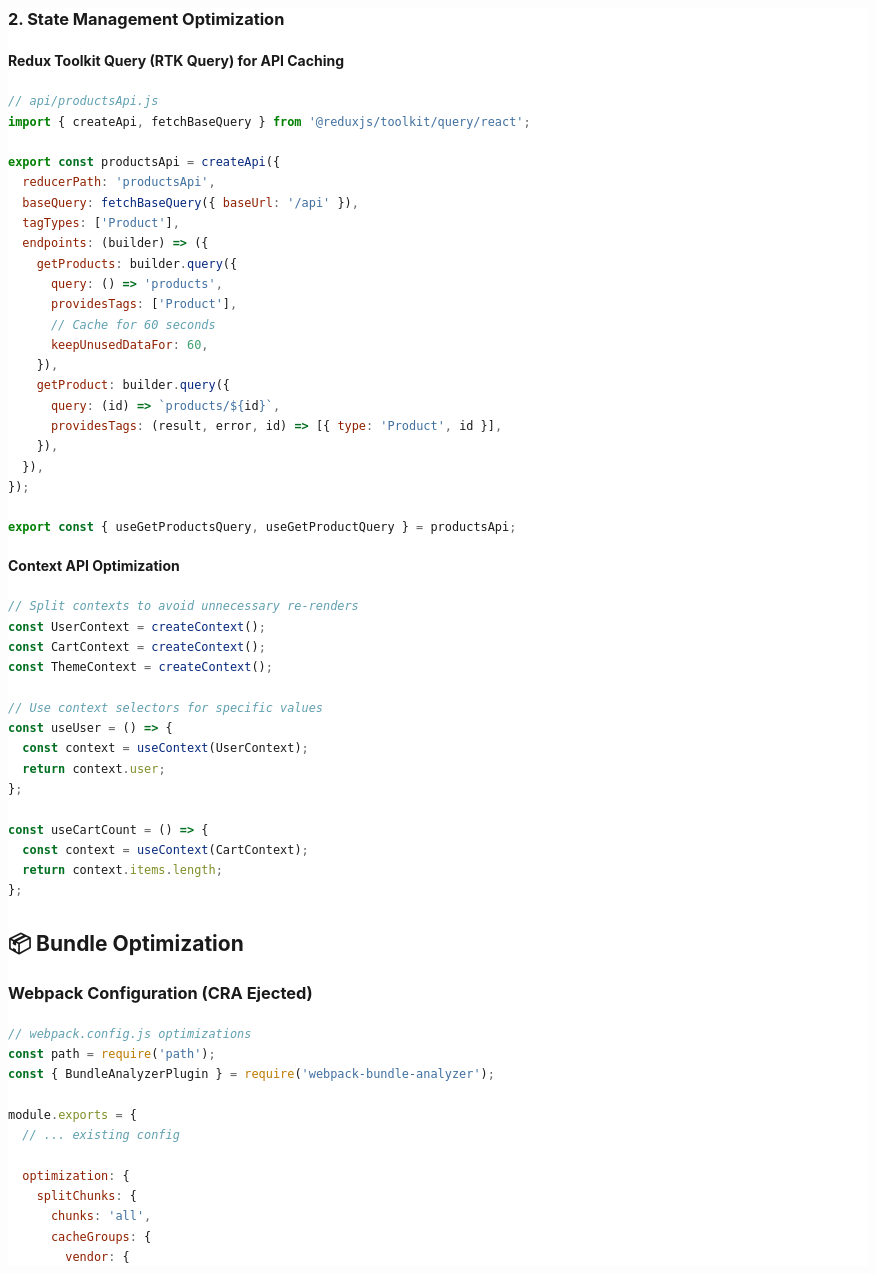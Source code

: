 ### 2. State Management Optimization

#### Redux Toolkit Query (RTK Query) for API Caching
```jsx
// api/productsApi.js
import { createApi, fetchBaseQuery } from '@reduxjs/toolkit/query/react';

export const productsApi = createApi({
  reducerPath: 'productsApi',
  baseQuery: fetchBaseQuery({ baseUrl: '/api' }),
  tagTypes: ['Product'],
  endpoints: (builder) => ({
    getProducts: builder.query({
      query: () => 'products',
      providesTags: ['Product'],
      // Cache for 60 seconds
      keepUnusedDataFor: 60,
    }),
    getProduct: builder.query({
      query: (id) => `products/${id}`,
      providesTags: (result, error, id) => [{ type: 'Product', id }],
    }),
  }),
});

export const { useGetProductsQuery, useGetProductQuery } = productsApi;
```

#### Context API Optimization
```jsx
// Split contexts to avoid unnecessary re-renders
const UserContext = createContext();
const CartContext = createContext();
const ThemeContext = createContext();

// Use context selectors for specific values
const useUser = () => {
  const context = useContext(UserContext);
  return context.user;
};

const useCartCount = () => {
  const context = useContext(CartContext);
  return context.items.length;
};
```

## 📦 Bundle Optimization

### Webpack Configuration (CRA Ejected)
```javascript
// webpack.config.js optimizations
const path = require('path');
const { BundleAnalyzerPlugin } = require('webpack-bundle-analyzer');

module.exports = {
  // ... existing config
  
  optimization: {
    splitChunks: {
      chunks: 'all',
      cacheGroups: {
        vendor: {
```